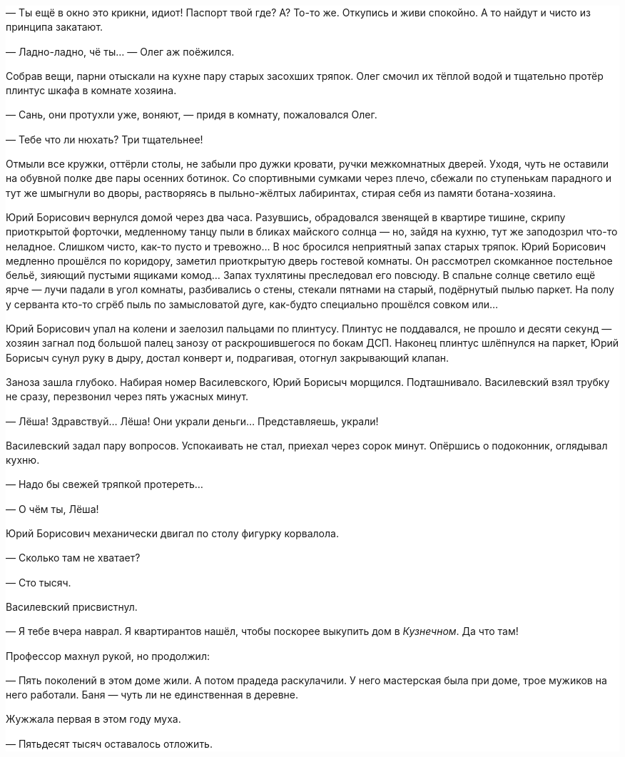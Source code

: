 — Ты ещё в окно это крикни, идиот! Паспорт твой где? А? То-то же. Откупись и живи спокойно. А то найдут и чисто из принципа закатают.

— Ладно-ладно, чё ты… — Олег аж поёжился.

Собрав вещи, парни отыскали на кухне пару старых засохших тряпок. Олег смочил их тёплой водой и тщательно протёр плинтус шкафа в комнате хозяина.

— Сань, они протухли уже, воняют, — придя в комнату, пожаловался Олег.

— Тебе что ли нюхать? Три тщательнее!

Отмыли все кружки, оттёрли столы, не забыли про дужки кровати, ручки межкомнатных дверей. Уходя, чуть не оставили на обувной полке две пары осенних ботинок. Со спортивными сумками через плечо, сбежали по ступенькам парадного и тут же шмыгнули во дворы, растворяясь в пыльно-жёлтых лабиринтах, стирая себя из памяти ботана-хозяина.

Юрий Борисович вернулся домой через два часа. Разувшись, обрадовался звенящей в квартире тишине, скрипу приоткрытой форточки, медленному танцу пыли в бликах майского солнца — но, зайдя на кухню, тут же заподозрил что-то неладное. Слишком чисто, как-то пусто и тревожно… В нос бросился неприятный запах старых тряпок. Юрий Борисович медленно прошёлся по коридору, заметил приоткрытую дверь гостевой комнаты. Он рассмотрел скомканное постельное бельё, зияющий пустыми ящиками комод… Запах тухлятины преследовал его повсюду. В спальне солнце светило ещё ярче — лучи падали в угол комнаты, разбивались о стены, стекали пятнами на старый, подёрнутый пылью паркет. На полу у серванта кто-то сгрёб пыль по замысловатой дуге, как-будто специально прошёлся совком или…

Юрий Борисович упал на колени и заелозил пальцами по плинтусу. Плинтус не поддавался, не прошло и десяти секунд — хозяин загнал под большой палец занозу от раскрошившегося по бокам ДСП. Наконец плинтус шлёпнулся на паркет, Юрий Борисыч сунул руку в дыру, достал конверт и, подрагивая, отогнул закрывающий клапан.

Заноза зашла глубоко. Набирая номер Василевского, Юрий Борисыч морщился. Подташнивало. Василевский взял трубку не сразу, перезвонил через пять ужасных минут.

— Лёша! Здравствуй… Лёша! Они украли деньги… Представляешь, украли!

Василевский задал пару вопросов. Успокаивать не стал, приехал через сорок минут. Опёршись о подоконник, оглядывал кухню.

— Надо бы свежей тряпкой протереть…

— О чём ты, Лёша!

Юрий Борисович механически двигал по столу фигурку корвалола.

— Сколько там не хватает?

— Сто тысяч.

Василевский присвистнул.

— Я тебе вчера наврал. Я квартирантов нашёл, чтобы поскорее выкупить дом в _Кузнечном_. Да что там!

Профессор махнул рукой, но продолжил:

— Пять поколений в этом доме жили. А потом прадеда раскулачили. У него мастерская была при доме, трое мужиков на него работали. Баня — чуть ли не единственная в деревне.

Жужжала первая в этом году муха.

— Пятьдесят тысяч оставалось отложить.
